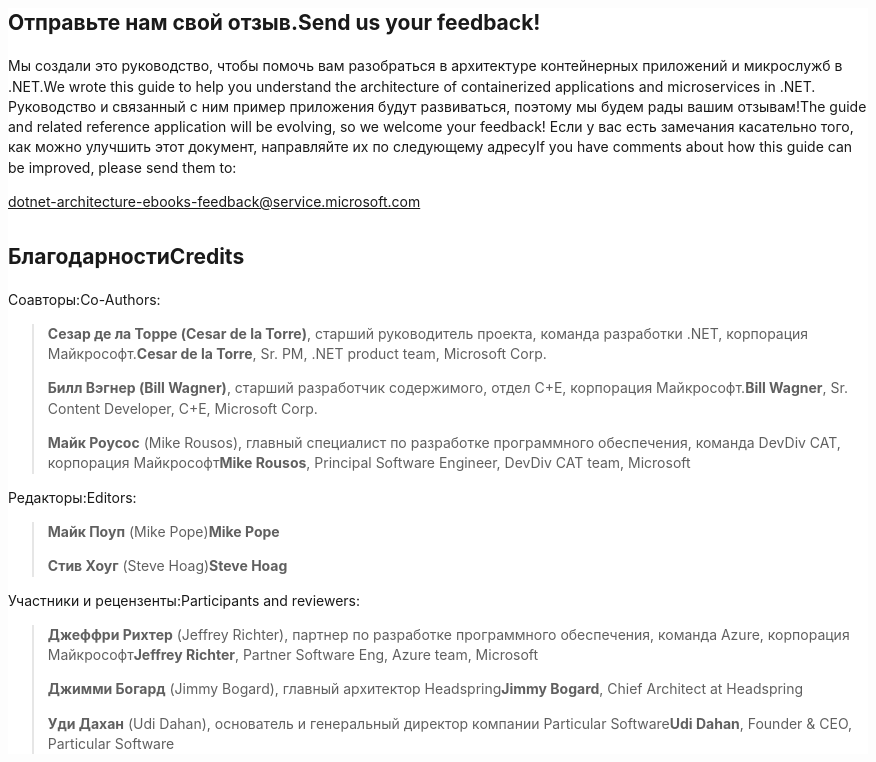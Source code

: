 ## <a name="send-us-your-feedback"></a><span data-ttu-id="0ec50-162">Отправьте нам свой отзыв.</span><span class="sxs-lookup"><span data-stu-id="0ec50-162">Send us your feedback!</span></span>

<span data-ttu-id="0ec50-163">Мы создали это руководство, чтобы помочь вам разобраться в архитектуре контейнерных приложений и микрослужб в .NET.</span><span class="sxs-lookup"><span data-stu-id="0ec50-163">We wrote this guide to help you understand the architecture of containerized applications and microservices in .NET.</span></span> <span data-ttu-id="0ec50-164">Руководство и связанный с ним пример приложения будут развиваться, поэтому мы будем рады вашим отзывам!</span><span class="sxs-lookup"><span data-stu-id="0ec50-164">The guide and related reference application will be evolving, so we welcome your feedback!</span></span> <span data-ttu-id="0ec50-165">Если у вас есть замечания касательно того, как можно улучшить этот документ, направляйте их по следующему адресу</span><span class="sxs-lookup"><span data-stu-id="0ec50-165">If you have comments about how this guide can be improved, please send them to:</span></span>

[dotnet-architecture-ebooks-feedback@service.microsoft.com](mailto:dotnet-architecture-ebooks-feedback@service.microsoft.com)

## <a name="credits"></a><span data-ttu-id="0ec50-166">Благодарности</span><span class="sxs-lookup"><span data-stu-id="0ec50-166">Credits</span></span>

<span data-ttu-id="0ec50-167">Соавторы:</span><span class="sxs-lookup"><span data-stu-id="0ec50-167">Co-Authors:</span></span>

> <span data-ttu-id="0ec50-168">**Сезар де ла Торре (Cesar de la Torre)**, старший руководитель проекта, команда разработки .NET, корпорация Майкрософт.</span><span class="sxs-lookup"><span data-stu-id="0ec50-168">**Cesar de la Torre**, Sr. PM, .NET product team, Microsoft Corp.</span></span>
>
> <span data-ttu-id="0ec50-169">**Билл Вэгнер (Bill Wagner)**, старший разработчик содержимого, отдел C+E, корпорация Майкрософт.</span><span class="sxs-lookup"><span data-stu-id="0ec50-169">**Bill Wagner**, Sr. Content Developer, C+E, Microsoft Corp.</span></span>
>
> <span data-ttu-id="0ec50-170">**Майк Роусос** (Mike Rousos), главный специалист по разработке программного обеспечения, команда DevDiv CAT, корпорация Майкрософт</span><span class="sxs-lookup"><span data-stu-id="0ec50-170">**Mike Rousos**, Principal Software Engineer, DevDiv CAT team, Microsoft</span></span>

<span data-ttu-id="0ec50-171">Редакторы:</span><span class="sxs-lookup"><span data-stu-id="0ec50-171">Editors:</span></span>

> <span data-ttu-id="0ec50-172">**Майк Поуп** (Mike Pope)</span><span class="sxs-lookup"><span data-stu-id="0ec50-172">**Mike Pope**</span></span>
>
> <span data-ttu-id="0ec50-173">**Стив Хоуг** (Steve Hoag)</span><span class="sxs-lookup"><span data-stu-id="0ec50-173">**Steve Hoag**</span></span>

<span data-ttu-id="0ec50-174">Участники и рецензенты:</span><span class="sxs-lookup"><span data-stu-id="0ec50-174">Participants and reviewers:</span></span>

> <span data-ttu-id="0ec50-175">**Джеффри Рихтер** (Jeffrey Richter), партнер по разработке программного обеспечения, команда Azure, корпорация Майкрософт</span><span class="sxs-lookup"><span data-stu-id="0ec50-175">**Jeffrey Richter**, Partner Software Eng, Azure team, Microsoft</span></span>
>
> <span data-ttu-id="0ec50-176">**Джимми Богард** (Jimmy Bogard), главный архитектор Headspring</span><span class="sxs-lookup"><span data-stu-id="0ec50-176">**Jimmy Bogard**, Chief Architect at Headspring</span></span>
>
> <span data-ttu-id="0ec50-177">**Уди Дахан** (Udi Dahan), основатель и генеральный директор компании Particular Software</span><span class="sxs-lookup"><span data-stu-id="0ec50-177">**Udi Dahan**, Founder & CEO, Particular Software</span></span>
>